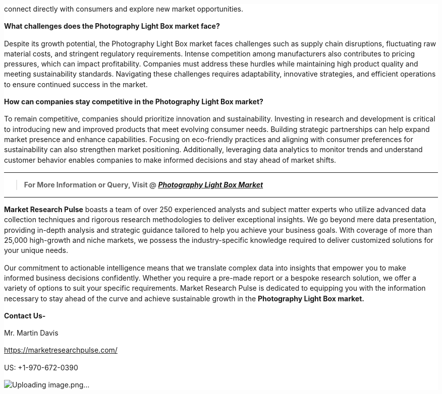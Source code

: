 connect directly with consumers and explore new market opportunities.</p><p><strong>What challenges does the Photography Light Box market face?</strong></p><p>Despite its growth potential, the Photography Light Box market faces challenges such as supply chain disruptions, fluctuating raw material costs, and stringent regulatory requirements. Intense competition among manufacturers also contributes to pricing pressures, which can impact profitability. Companies must address these hurdles while maintaining high product quality and meeting sustainability standards. Navigating these challenges requires adaptability, innovative strategies, and efficient operations to ensure continued success in the market.</p><p><strong>How can companies stay competitive in the Photography Light Box market?</strong></p><p>To remain competitive, companies should prioritize innovation and sustainability. Investing in research and development is critical to introducing new and improved products that meet evolving consumer needs. Building strategic partnerships can help expand market presence and enhance capabilities. Focusing on eco-friendly practices and aligning with consumer preferences for sustainability can also strengthen market positioning. Additionally, leveraging data analytics to monitor trends and understand customer behavior enables companies to make informed decisions and stay ahead of market shifts.</p><hr /><blockquote><p><strong>For More Information or Query, Visit @&nbsp;<em><a href="https://marketresearchpulse.com/report/18760/photography-light-box-market?utm_source=Linkedin&utm_medium=027">Photography Light Box Market</a></em></strong></p></blockquote><hr /><p><strong>Market Research Pulse</strong> boasts a team of over 250 experienced analysts and subject matter experts who utilize advanced data collection techniques and rigorous research methodologies to deliver exceptional insights. We go beyond mere data presentation, providing in-depth analysis and strategic guidance tailored to help you achieve your business goals. With coverage of more than 25,000 high-growth and niche markets, we possess the industry-specific knowledge required to deliver customized solutions for your unique needs.</p><p>Our commitment to actionable intelligence means that we translate complex data into insights that empower you to make informed business decisions confidently. Whether you require a pre-made report or a bespoke research solution, we offer a variety of options to suit your specific requirements. Market Research Pulse is dedicated to equipping you with the information necessary to stay ahead of the curve and achieve sustainable growth in the <strong>Photography Light Box market.</strong></p><p><strong>Contact Us-</strong></p><p>Mr. Martin Davis</p><p>https://marketresearchpulse.com/</p><p>US: +1-970-672-0390</p>
![Uploading image.png…]()
